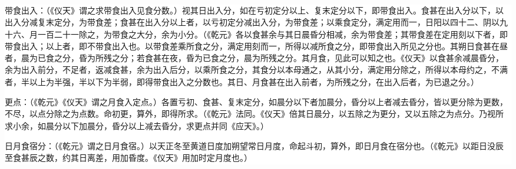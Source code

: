 带食出入：（《仪天》谓之求带食出入见食分数。）视其日出入分，如在亏初定分以上、复末定分以下，即带食出入。食甚在出入分以下，以出入分减复末定分，为带食差；食甚在出入分以上者，以亏初定分减出入分，为带食差；以乘食定分，满定用而一，日阳以四十二、阴以九十六、月一百二十一除之，为带食之大分，余为小分。（《乾元》各以食甚余与其日晨昏分相减，余为带食差；其带食差在定用刻以下者，即带食出入；以上者，即不带食出入也。以带食差乘所食之分，满定用刻而一，所得以减所食之分，即带食出入所见之分也。其朔日食甚在昼者，晨为已食之分，昏为所残之分；若食甚在夜，昏为已食之分，晨为所残之分。其月食，见此可以知之也。《仪天》以食甚余减晨昏分，余为出入前分，不足者，返减食甚，余为出入后分，以乘所食之分，其食分以本母通之，从其小分，满定用分除之，所得以本母约之，不满者，半以上为半强，半以下为半弱，即得带食出入之分数也。其日、月食甚在出入前者，为所残之分，在出入后者，为已退之分。）

更点：（《乾元》《仪天》谓之月食入定点。）各置亏初、食甚、复末定分，如晨分以下者加晨分，昏分以上者减去昏分，皆以更分除为更数，不尽，以点分除之为点数。命初更，算外，即得所求。（《乾元》法同。《仪天》倍其日晨分，以五除之为更分，又以五除之为点分。乃视所求小余，如晨分以下加晨分，昏分以上减去昏分，求更点并同《应天》。）

日月食宿分：（《乾元》谓之日月食宿。）以天正冬至黄道日度加朔望常日月度，命起斗初，算外，即日月食在宿分也。（《乾元》以距日没辰至食甚辰之数，约其日离差，用加昏度。《仪天》用加时定月度也。）
